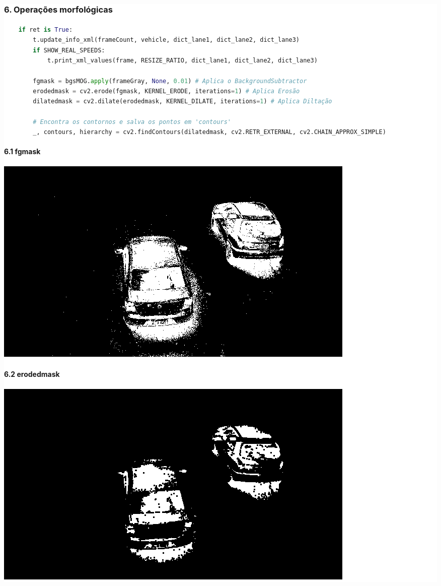 ### 6. Operações morfológicas
````py    
    if ret is True:
        t.update_info_xml(frameCount, vehicle, dict_lane1, dict_lane2, dict_lane3)
        if SHOW_REAL_SPEEDS:
            t.print_xml_values(frame, RESIZE_RATIO, dict_lane1, dict_lane2, dict_lane3)

        fgmask = bgsMOG.apply(frameGray, None, 0.01) # Aplica o BackgroundSubtractor
        erodedmask = cv2.erode(fgmask, KERNEL_ERODE, iterations=1) # Aplica Erosão
        dilatedmask = cv2.dilate(erodedmask, KERNEL_DILATE, iterations=1) # Aplica Diltação

        # Encontra os contornos e salva os pontos em 'contours'
        _, contours, hierarchy = cv2.findContours(dilatedmask, cv2.RETR_EXTERNAL, cv2.CHAIN_APPROX_SIMPLE)
 ````
#### 6.1 fgmask
![5fgmask254](https://github.com/Brockzera/SpeedTCC/blob/master/backup/imagens/5fgmask254.png)

#### 6.2 erodedmask
![6erodedmask254](https://github.com/Brockzera/SpeedTCC/blob/master/backup/imagens/6erodedmask254.png)
